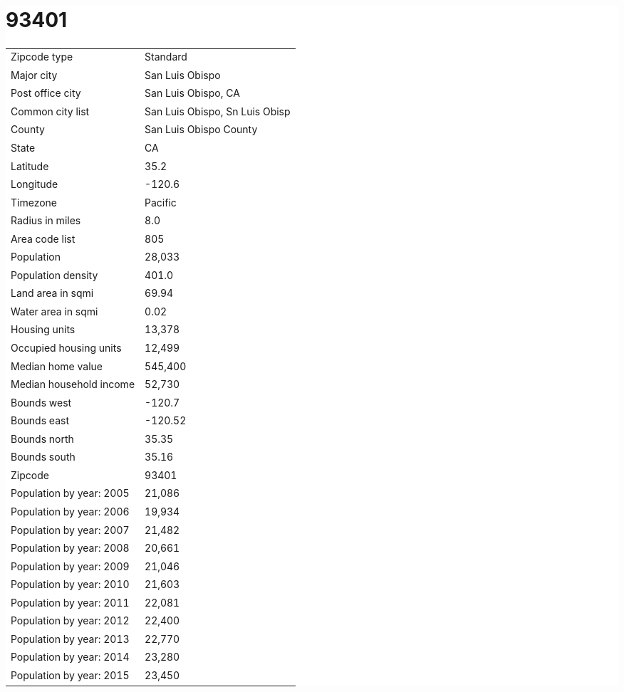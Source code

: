 93401
=====
|||
|--|--|
|Zipcode type|Standard|
|Major city|San Luis Obispo|
|Post office city|San Luis Obispo, CA|
|Common city list|San Luis Obispo, Sn Luis Obisp|
|County|San Luis Obispo County|
|State|CA|
|Latitude|35.2|
|Longitude|-120.6|
|Timezone|Pacific|
|Radius in miles|8.0|
|Area code list|805|
|Population|28,033|
|Population density|401.0|
|Land area in sqmi|69.94|
|Water area in sqmi|0.02|
|Housing units|13,378|
|Occupied housing units|12,499|
|Median home value|545,400|
|Median household income|52,730|
|Bounds west|-120.7|
|Bounds east|-120.52|
|Bounds north|35.35|
|Bounds south|35.16|
|Zipcode|93401|
|Population by year: 2005|21,086|
|Population by year: 2006|19,934|
|Population by year: 2007|21,482|
|Population by year: 2008|20,661|
|Population by year: 2009|21,046|
|Population by year: 2010|21,603|
|Population by year: 2011|22,081|
|Population by year: 2012|22,400|
|Population by year: 2013|22,770|
|Population by year: 2014|23,280|
|Population by year: 2015|23,450|